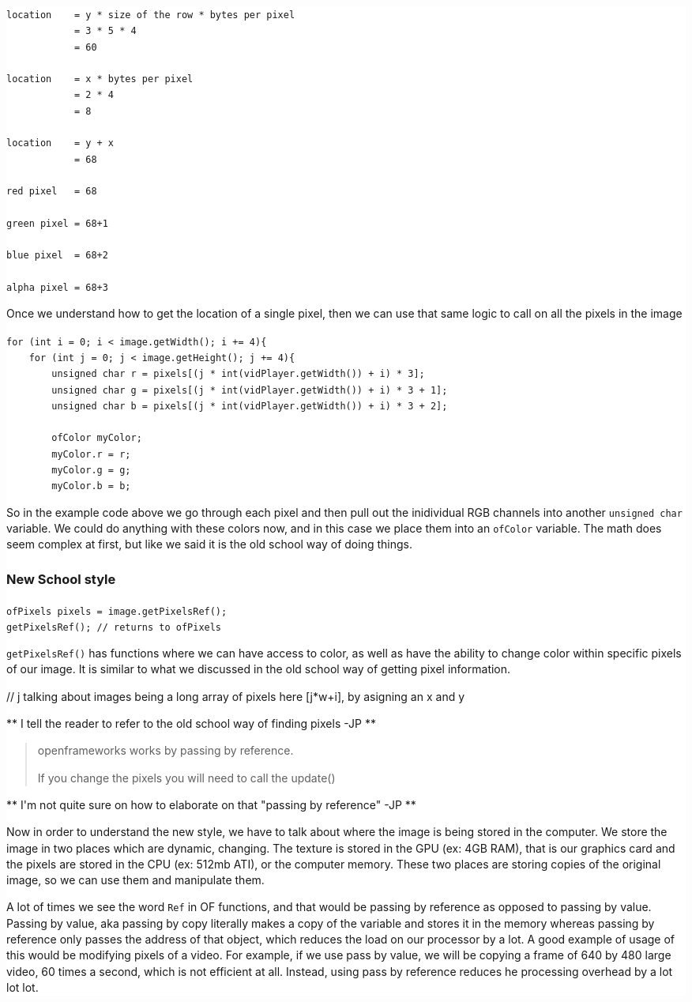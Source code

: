 	location 	= y * size of the row * bytes per pixel
			 	= 3 * 5 * 4
				= 60
		
	location 	= x * bytes per pixel
				= 2 * 4
	  			= 8
	  
	location 	= y + x
				= 68
				
	red pixel 	= 68
	
	green pixel	= 68+1
	 
	blue pixel	= 68+2
	
	alpha pixel	= 68+3 
	
Once we understand how to get the location of a single pixel, then we can use that same logic to call on all the pixels in the image
    
    for (int i = 0; i < image.getWidth(); i += 4){
        for (int j = 0; j < image.getHeight(); j += 4){
            unsigned char r = pixels[(j * int(vidPlayer.getWidth()) + i) * 3];
            unsigned char g = pixels[(j * int(vidPlayer.getWidth()) + i) * 3 + 1];
            unsigned char b = pixels[(j * int(vidPlayer.getWidth()) + i) * 3 + 2];
            
            ofColor myColor;
            myColor.r = r;
            myColor.g = g;
            myColor.b = b;

So in the example code above we go through each pixel and then pull out the inidividual RGB channels into another ```unsigned char``` variable. We could do anything with these colors now, and in this case we place them into an ```ofColor``` variable. The math does seem complex at first, but like we said it is the old school way of doing things.

### New School style 
 
	ofPixels pixels = image.getPixelsRef();	
	getPixelsRef(); // returns to ofPixels

```getPixelsRef()``` has functions where we can have access to color, as well as have the ability to change color within specific pixels of our image. It is similar to what we discussed in the old school way of getting pixel information.

// j talking about images being a long array of pixels here  [j*w+i], by asigning an x and y

** I tell the reader to refer to the old school way of finding pixels -JP **

> openframeworks works by passing by reference. 
>
> If you change the pixels you will need to call the update()

** I'm not quite sure on how to elaborate on that "passing by reference" -JP **

Now in order to understand the new style, we have to talk about where the image is being stored in the computer. We store the image in two places which are dynamic, changing.
The texture is stored in the GPU (ex: 4GB RAM), that is our graphics card and the pixels are stored in the CPU (ex: 512mb ATI), or the computer memory. These two places are storing copies of the original image, so we can use them and manipulate them.

A lot of times we see the word ```Ref``` in OF functions, and that would be passing by reference as opposed to passing by value. Passing by value, aka passing by copy literally makes a copy of the variable and stores it in the memory whereas passing by reference only passes the address of that object, which reduces the load on our processor by a lot. 
A good example of usage of this would be modifying pixels of a video. For example, if we use pass by value, we will be copying a frame of 640 by 480 large video, 60 times a second, which is not efficient at all. Instead, using pass by reference reduces he processing overhead by a lot lot lot.

```